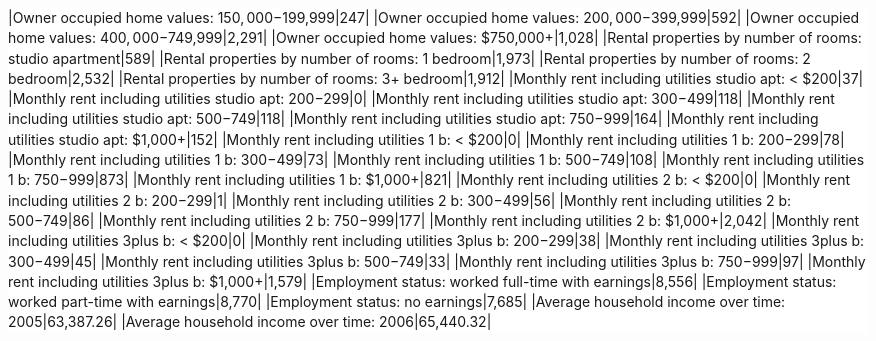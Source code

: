 |Owner occupied home values: $150,000-$199,999|247|
|Owner occupied home values: $200,000-$399,999|592|
|Owner occupied home values: $400,000-$749,999|2,291|
|Owner occupied home values: $750,000+|1,028|
|Rental properties by number of rooms: studio apartment|589|
|Rental properties by number of rooms: 1 bedroom|1,973|
|Rental properties by number of rooms: 2 bedroom|2,532|
|Rental properties by number of rooms: 3+ bedroom|1,912|
|Monthly rent including utilities studio apt: < $200|37|
|Monthly rent including utilities studio apt: $200-$299|0|
|Monthly rent including utilities studio apt: $300-$499|118|
|Monthly rent including utilities studio apt: $500-$749|118|
|Monthly rent including utilities studio apt: $750-$999|164|
|Monthly rent including utilities studio apt: $1,000+|152|
|Monthly rent including utilities 1 b: < $200|0|
|Monthly rent including utilities 1 b: $200-$299|78|
|Monthly rent including utilities 1 b: $300-$499|73|
|Monthly rent including utilities 1 b: $500-$749|108|
|Monthly rent including utilities 1 b: $750-$999|873|
|Monthly rent including utilities 1 b: $1,000+|821|
|Monthly rent including utilities 2 b: < $200|0|
|Monthly rent including utilities 2 b: $200-$299|1|
|Monthly rent including utilities 2 b: $300-$499|56|
|Monthly rent including utilities 2 b: $500-$749|86|
|Monthly rent including utilities 2 b: $750-$999|177|
|Monthly rent including utilities 2 b: $1,000+|2,042|
|Monthly rent including utilities 3plus b: < $200|0|
|Monthly rent including utilities 3plus b: $200-$299|38|
|Monthly rent including utilities 3plus b: $300-$499|45|
|Monthly rent including utilities 3plus b: $500-$749|33|
|Monthly rent including utilities 3plus b: $750-$999|97|
|Monthly rent including utilities 3plus b: $1,000+|1,579|
|Employment status: worked full-time with earnings|8,556|
|Employment status: worked part-time with earnings|8,770|
|Employment status: no earnings|7,685|
|Average household income over time: 2005|63,387.26|
|Average household income over time: 2006|65,440.32|